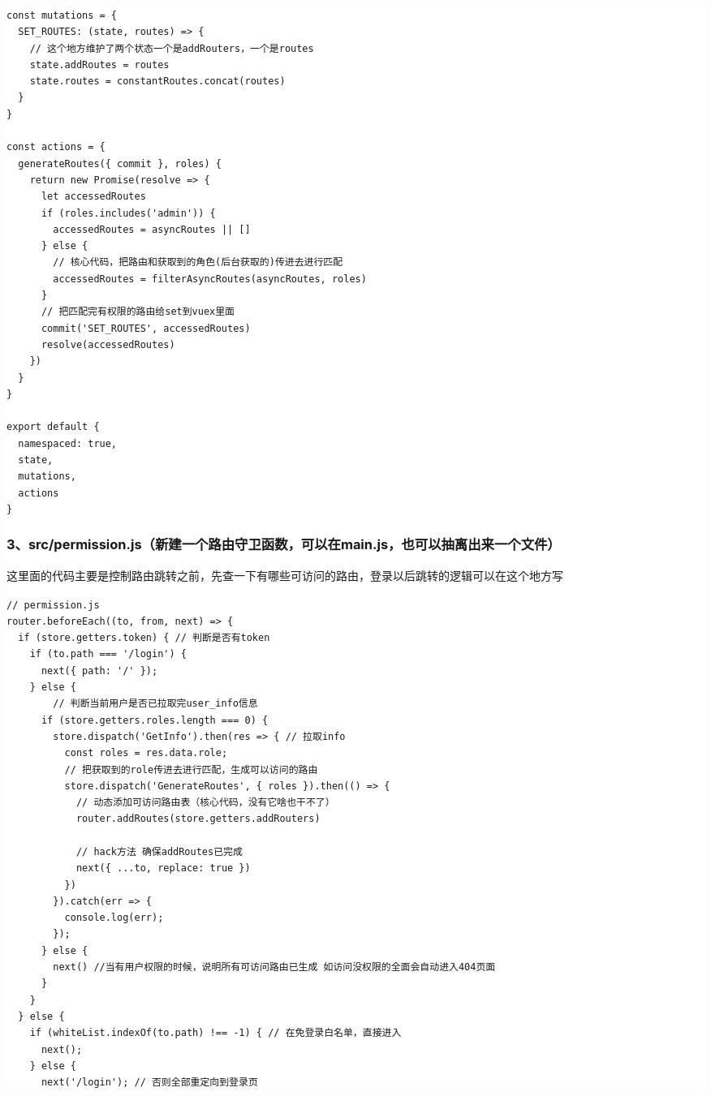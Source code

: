     const mutations = {
      SET_ROUTES: (state, routes) => {
        // 这个地方维护了两个状态一个是addRouters，一个是routes
        state.addRoutes = routes
        state.routes = constantRoutes.concat(routes)
      }
    }
    
    const actions = {
      generateRoutes({ commit }, roles) {
        return new Promise(resolve => {
          let accessedRoutes
          if (roles.includes('admin')) {
            accessedRoutes = asyncRoutes || []
          } else {
            // 核心代码，把路由和获取到的角色(后台获取的)传进去进行匹配
            accessedRoutes = filterAsyncRoutes(asyncRoutes, roles)
          }
          // 把匹配完有权限的路由给set到vuex里面
          commit('SET_ROUTES', accessedRoutes)
          resolve(accessedRoutes)
        })
      }
    }
    
    export default {
      namespaced: true,
      state,
      mutations,
      actions
    }

### 3、src/permission.js（新建一个路由守卫函数，可以在main.js，也可以抽离出来一个文件）

这里面的代码主要是控制路由跳转之前，先查一下有哪些可访问的路由，登录以后跳转的逻辑可以在这个地方写
    
    // permission.js
    router.beforeEach((to, from, next) => {
      if (store.getters.token) { // 判断是否有token
        if (to.path === '/login') {
          next({ path: '/' });
        } else {
            // 判断当前用户是否已拉取完user_info信息
          if (store.getters.roles.length === 0) {
            store.dispatch('GetInfo').then(res => { // 拉取info
              const roles = res.data.role;
              // 把获取到的role传进去进行匹配，生成可以访问的路由
              store.dispatch('GenerateRoutes', { roles }).then(() => { 
                // 动态添加可访问路由表（核心代码，没有它啥也干不了）
                router.addRoutes(store.getters.addRouters)
                
                // hack方法 确保addRoutes已完成
                next({ ...to, replace: true })
              })
            }).catch(err => {
              console.log(err);
            });
          } else {
            next() //当有用户权限的时候，说明所有可访问路由已生成 如访问没权限的全面会自动进入404页面
          }
        }
      } else {
        if (whiteList.indexOf(to.path) !== -1) { // 在免登录白名单，直接进入
          next();
        } else {
          next('/login'); // 否则全部重定向到登录页